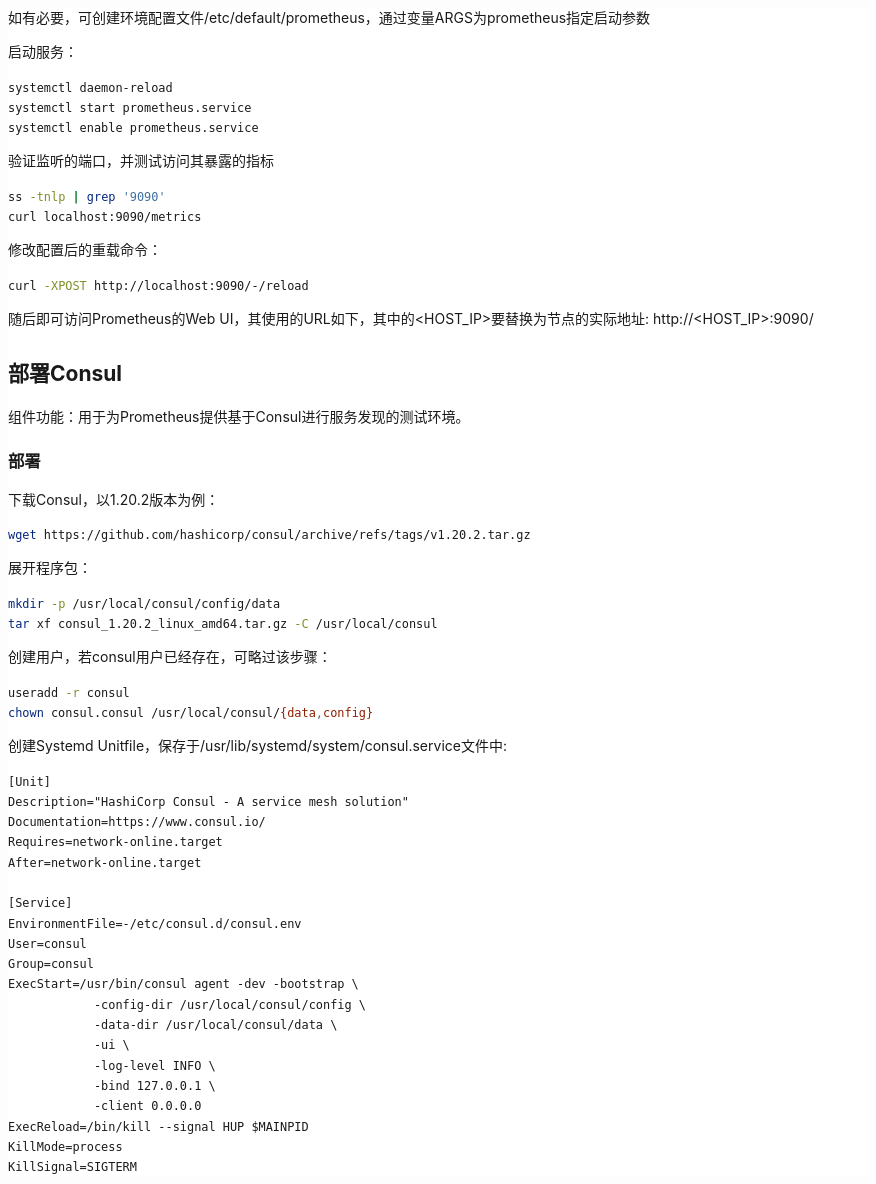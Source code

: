 如有必要，可创建环境配置文件/etc/default/prometheus，通过变量ARGS为prometheus指定启动参数


启动服务：
```bash
systemctl daemon-reload
systemctl start prometheus.service
systemctl enable prometheus.service
```

验证监听的端口，并测试访问其暴露的指标

```bash
ss -tnlp | grep '9090'
curl localhost:9090/metrics
```

修改配置后的重载命令：
```bash
curl -XPOST http://localhost:9090/-/reload
```

随后即可访问Prometheus的Web UI，其使用的URL如下，其中的<HOST_IP>要替换为节点的实际地址:
http://<HOST_IP>:9090/

## 部署Consul

组件功能：用于为Prometheus提供基于Consul进行服务发现的测试环境。

### 部署

下载Consul，以1.20.2版本为例：
```bash
wget https://github.com/hashicorp/consul/archive/refs/tags/v1.20.2.tar.gz
```

展开程序包：

```bash
mkdir -p /usr/local/consul/config/data
tar xf consul_1.20.2_linux_amd64.tar.gz -C /usr/local/consul
```

创建用户，若consul用户已经存在，可略过该步骤：
```bash
useradd -r consul
chown consul.consul /usr/local/consul/{data,config}
```

创建Systemd Unitfile，保存于/usr/lib/systemd/system/consul.service文件中:
```
[Unit]
Description="HashiCorp Consul - A service mesh solution"
Documentation=https://www.consul.io/
Requires=network-online.target
After=network-online.target

[Service]
EnvironmentFile=-/etc/consul.d/consul.env
User=consul
Group=consul
ExecStart=/usr/bin/consul agent -dev -bootstrap \
            -config-dir /usr/local/consul/config \
            -data-dir /usr/local/consul/data \
            -ui \
            -log-level INFO \
            -bind 127.0.0.1 \
            -client 0.0.0.0
ExecReload=/bin/kill --signal HUP $MAINPID
KillMode=process
KillSignal=SIGTERM
```